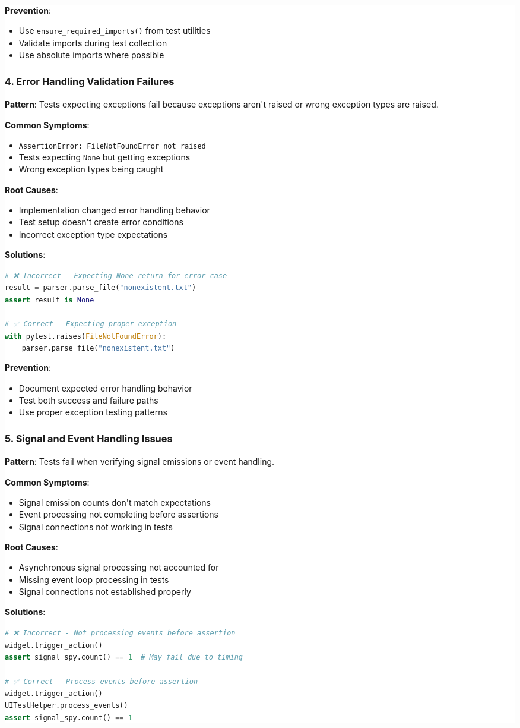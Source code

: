 **Prevention**:
- Use `ensure_required_imports()` from test utilities
- Validate imports during test collection
- Use absolute imports where possible

### 4. Error Handling Validation Failures

**Pattern**: Tests expecting exceptions fail because exceptions aren't raised or wrong exception types are raised.

**Common Symptoms**:
- `AssertionError: FileNotFoundError not raised`
- Tests expecting `None` but getting exceptions
- Wrong exception types being caught

**Root Causes**:
- Implementation changed error handling behavior
- Test setup doesn't create error conditions
- Incorrect exception type expectations

**Solutions**:
```python
# ❌ Incorrect - Expecting None return for error case
result = parser.parse_file("nonexistent.txt")
assert result is None

# ✅ Correct - Expecting proper exception
with pytest.raises(FileNotFoundError):
    parser.parse_file("nonexistent.txt")
```

**Prevention**:
- Document expected error handling behavior
- Test both success and failure paths
- Use proper exception testing patterns

### 5. Signal and Event Handling Issues

**Pattern**: Tests fail when verifying signal emissions or event handling.

**Common Symptoms**:
- Signal emission counts don't match expectations
- Event processing not completing before assertions
- Signal connections not working in tests

**Root Causes**:
- Asynchronous signal processing not accounted for
- Missing event loop processing in tests
- Signal connections not established properly

**Solutions**:
```python
# ❌ Incorrect - Not processing events before assertion
widget.trigger_action()
assert signal_spy.count() == 1  # May fail due to timing

# ✅ Correct - Process events before assertion
widget.trigger_action()
UITestHelper.process_events()
assert signal_spy.count() == 1
```
